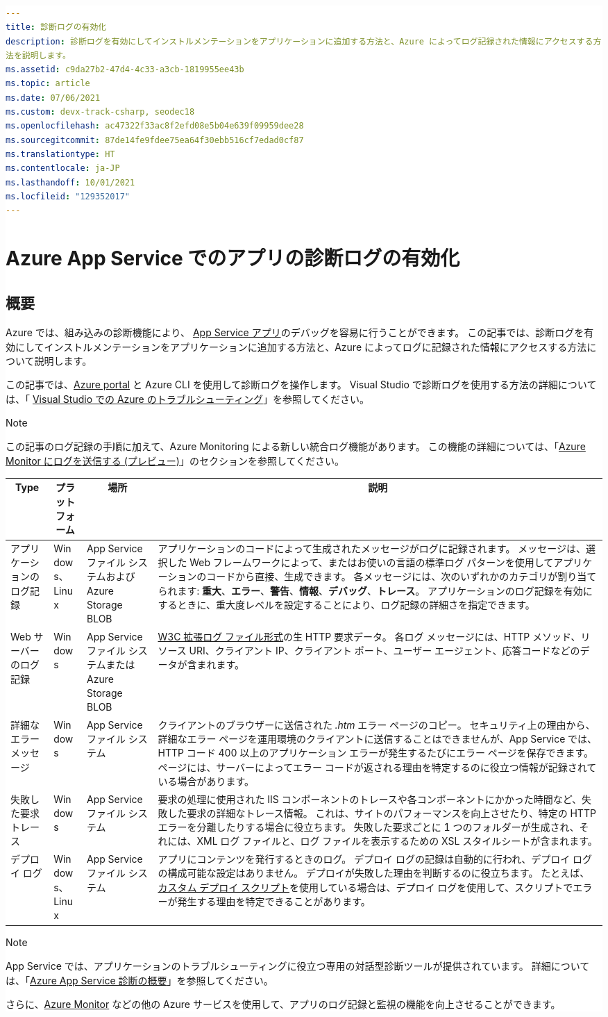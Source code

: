 ```yaml
---
title: 診断ログの有効化
description: 診断ログを有効にしてインストルメンテーションをアプリケーションに追加する方法と、Azure によってログ記録された情報にアクセスする方法を説明します。
ms.assetid: c9da27b2-47d4-4c33-a3cb-1819955ee43b
ms.topic: article
ms.date: 07/06/2021
ms.custom: devx-track-csharp, seodec18
ms.openlocfilehash: ac47322f33ac8f2efd08e5b04e639f09959dee28
ms.sourcegitcommit: 87de14fe9fdee75ea64f30ebb516cf7edad0cf87
ms.translationtype: HT
ms.contentlocale: ja-JP
ms.lasthandoff: 10/01/2021
ms.locfileid: "129352017"
---
```

# <a name="enable-diagnostics-logging-for-apps-in-azure-app-service"></a>Azure App Service でのアプリの診断ログの有効化
## <a name="overview"></a>概要
Azure では、組み込みの診断機能により、 [App Service アプリ](overview.md)のデバッグを容易に行うことができます。 この記事では、診断ログを有効にしてインストルメンテーションをアプリケーションに追加する方法と、Azure によってログに記録された情報にアクセスする方法について説明します。

この記事では、[Azure portal](https://portal.azure.com) と Azure CLI を使用して診断ログを操作します。 Visual Studio で診断ログを使用する方法の詳細については、「 [Visual Studio での Azure のトラブルシューティング](troubleshoot-dotnet-visual-studio.md)」を参照してください。

> [!NOTE]
> この記事のログ記録の手順に加えて、Azure Monitoring による新しい統合ログ機能があります。 この機能の詳細については、「[Azure Monitor にログを送信する (プレビュー)](#send-logs-to-azure-monitor-preview)」のセクションを参照してください。 
>
>

|Type|プラットフォーム|場所|説明|
|-|-|-|-|
| アプリケーションのログ記録 | Windows、Linux | App Service ファイル システムおよび Azure Storage BLOB | アプリケーションのコードによって生成されたメッセージがログに記録されます。 メッセージは、選択した Web フレームワークによって、またはお使いの言語の標準ログ パターンを使用してアプリケーションのコードから直接、生成できます。 各メッセージには、次のいずれかのカテゴリが割り当てられます: **重大**、**エラー**、**警告**、**情報**、**デバッグ**、**トレース**。 アプリケーションのログ記録を有効にするときに、重大度レベルを設定することにより、ログ記録の詳細さを指定できます。|
| Web サーバーのログ記録| Windows | App Service ファイル システムまたは Azure Storage BLOB| [W3C 拡張ログ ファイル形式](/windows/desktop/Http/w3c-logging)の生 HTTP 要求データ。 各ログ メッセージには、HTTP メソッド、リソース URI、クライアント IP、クライアント ポート、ユーザー エージェント、応答コードなどのデータが含まれます。 |
| 詳細なエラー メッセージ| Windows | App Service ファイル システム | クライアントのブラウザーに送信された *.htm* エラー ページのコピー。 セキュリティ上の理由から、詳細なエラー ページを運用環境のクライアントに送信することはできませんが、App Service では、HTTP コード 400 以上のアプリケーション エラーが発生するたびにエラー ページを保存できます。 ページには、サーバーによってエラー コードが返される理由を特定するのに役立つ情報が記録されている場合があります。 |
| 失敗した要求トレース | Windows | App Service ファイル システム | 要求の処理に使用された IIS コンポーネントのトレースや各コンポーネントにかかった時間など、失敗した要求の詳細なトレース情報。 これは、サイトのパフォーマンスを向上させたり、特定の HTTP エラーを分離したりする場合に役立ちます。 失敗した要求ごとに 1 つのフォルダーが生成され、それには、XML ログ ファイルと、ログ ファイルを表示するための XSL スタイルシートが含まれます。 |
| デプロイ ログ | Windows、Linux | App Service ファイル システム | アプリにコンテンツを発行するときのログ。 デプロイ ログの記録は自動的に行われ、デプロイ ログの構成可能な設定はありません。 デプロイが失敗した理由を判断するのに役立ちます。 たとえば、[カスタム デプロイ スクリプト](https://github.com/projectkudu/kudu/wiki/Custom-Deployment-Script)を使用している場合は、デプロイ ログを使用して、スクリプトでエラーが発生する理由を特定できることがあります。 |

> [!NOTE]
> App Service では、アプリケーションのトラブルシューティングに役立つ専用の対話型診断ツールが提供されています。 詳細については、「[Azure App Service 診断の概要](overview-diagnostics.md)」を参照してください。
>
> さらに、[Azure Monitor](../azure-monitor/app/azure-web-apps.md) などの他の Azure サービスを使用して、アプリのログ記録と監視の機能を向上させることができます。
>
